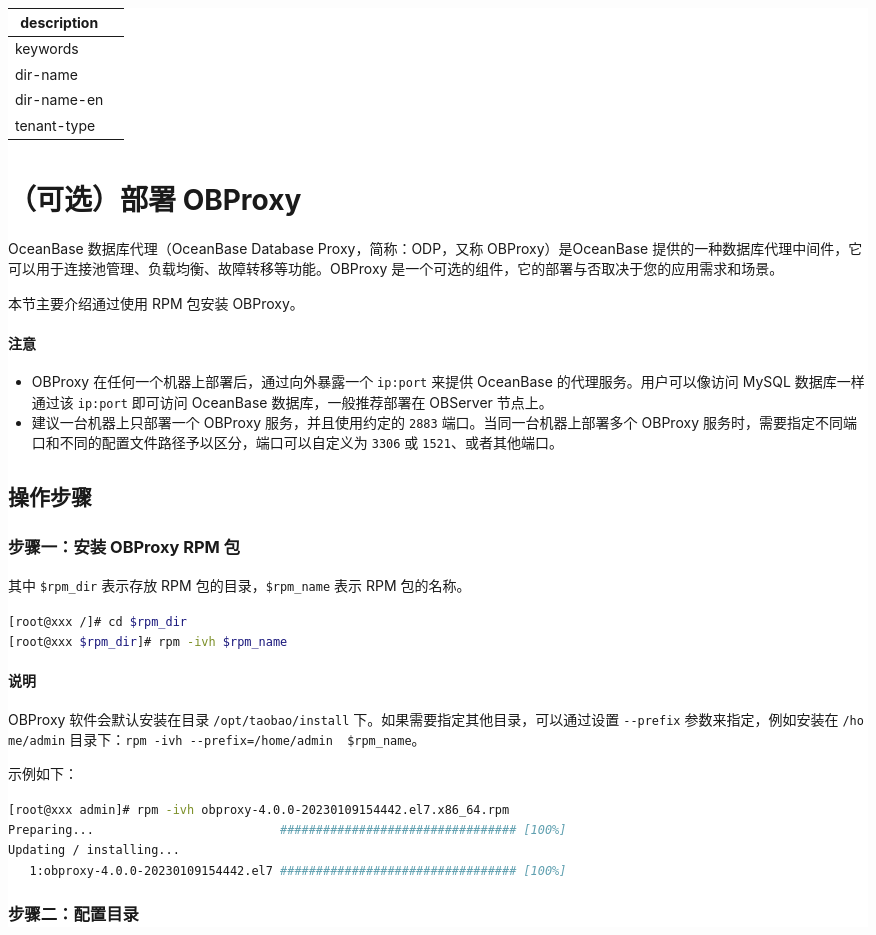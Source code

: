 |description||
|---|---|
|keywords||
|dir-name||
|dir-name-en||
|tenant-type||

# （可选）部署 OBProxy

OceanBase 数据库代理（OceanBase Database Proxy，简称：ODP，又称 OBProxy）是OceanBase 提供的一种数据库代理中间件，它可以用于连接池管理、负载均衡、故障转移等功能。OBProxy 是一个可选的组件，它的部署与否取决于您的应用需求和场景。

本节主要介绍通过使用 RPM 包安装 OBProxy。

  <main id="notice" type='notice'>
    <h4>注意</h4>
    <ul>
    <li>OBProxy 在任何一个机器上部署后，通过向外暴露一个 <code>ip:port</code> 来提供 OceanBase 的代理服务。用户可以像访问 MySQL 数据库一样通过该 <code>ip:port</code> 即可访问 OceanBase 数据库，一般推荐部署在 OBServer 节点上。</li>
    <li>建议一台机器上只部署一个 OBProxy 服务，并且使用约定的 <code>2883</code> 端口。当同一台机器上部署多个 OBProxy 服务时，需要指定不同端口和不同的配置文件路径予以区分，端口可以自定义为 <code>3306</code> 或 <code>1521</code>、或者其他端口。</li>
    </ul>
  </main>

## 操作步骤

### 步骤一：安装 OBProxy RPM 包

其中 `$rpm_dir` 表示存放 RPM 包的目录，`$rpm_name` 表示 RPM 包的名称。

```bash
[root@xxx /]# cd $rpm_dir
[root@xxx $rpm_dir]# rpm -ivh $rpm_name
```

<main id="notice" type='explain'>
  <h4>说明</h4>
  <p>OBProxy 软件会默认安装在目录 <code>/opt/taobao/install</code> 下。如果需要指定其他目录，可以通过设置 <code>--prefix</code> 参数来指定，例如安装在 <code>/home/admin</code> 目录下：<code>rpm -ivh --prefix=/home/admin  $rpm_name</code>。</p>
</main>

示例如下：

```bash
[root@xxx admin]# rpm -ivh obproxy-4.0.0-20230109154442.el7.x86_64.rpm
Preparing...                          ################################# [100%]
Updating / installing...
   1:obproxy-4.0.0-20230109154442.el7 ################################# [100%]
```

### 步骤二：配置目录
